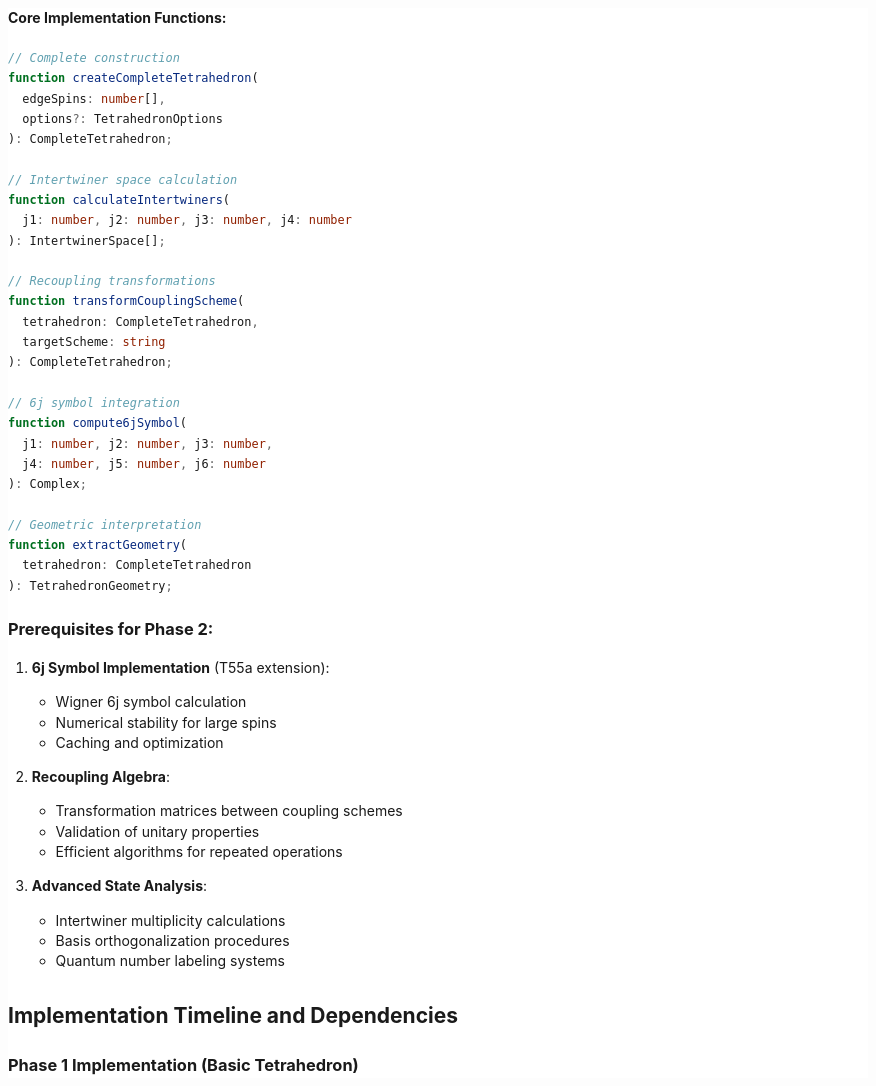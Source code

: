 #### Core Implementation Functions:
```typescript
// Complete construction
function createCompleteTetrahedron(
  edgeSpins: number[],
  options?: TetrahedronOptions
): CompleteTetrahedron;

// Intertwiner space calculation
function calculateIntertwiners(
  j1: number, j2: number, j3: number, j4: number
): IntertwinerSpace[];

// Recoupling transformations
function transformCouplingScheme(
  tetrahedron: CompleteTetrahedron,
  targetScheme: string
): CompleteTetrahedron;

// 6j symbol integration
function compute6jSymbol(
  j1: number, j2: number, j3: number,
  j4: number, j5: number, j6: number
): Complex;

// Geometric interpretation
function extractGeometry(
  tetrahedron: CompleteTetrahedron
): TetrahedronGeometry;
```

### Prerequisites for Phase 2:

1. **6j Symbol Implementation** (T55a extension):
   - Wigner 6j symbol calculation
   - Numerical stability for large spins
   - Caching and optimization

2. **Recoupling Algebra**:
   - Transformation matrices between coupling schemes
   - Validation of unitary properties
   - Efficient algorithms for repeated operations

3. **Advanced State Analysis**:
   - Intertwiner multiplicity calculations
   - Basis orthogonalization procedures
   - Quantum number labeling systems

## Implementation Timeline and Dependencies

### Phase 1 Implementation (Basic Tetrahedron)
